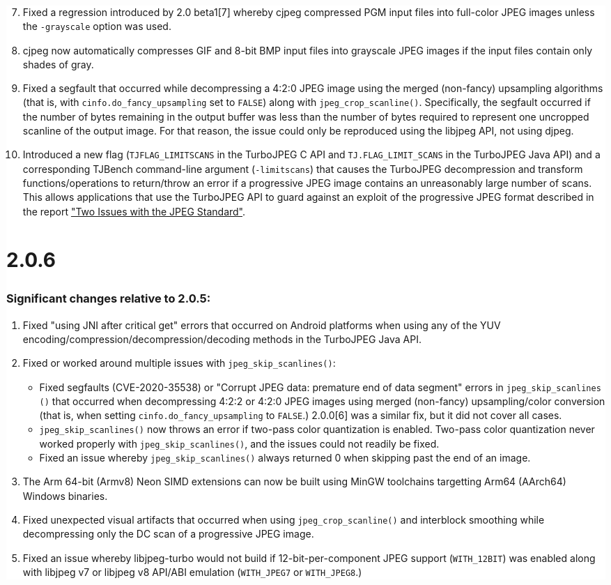 7. Fixed a regression introduced by 2.0 beta1[7] whereby cjpeg compressed PGM
input files into full-color JPEG images unless the `-grayscale` option was
used.

8. cjpeg now automatically compresses GIF and 8-bit BMP input files into
grayscale JPEG images if the input files contain only shades of gray.

9. Fixed a segfault that occurred while decompressing a 4:2:0 JPEG image using
the merged (non-fancy) upsampling algorithms (that is, with
`cinfo.do_fancy_upsampling` set to `FALSE`) along with `jpeg_crop_scanline()`.
Specifically, the segfault occurred if the number of bytes remaining in the
output buffer was less than the number of bytes required to represent one
uncropped scanline of the output image.  For that reason, the issue could only
be reproduced using the libjpeg API, not using djpeg.

10. Introduced a new flag (`TJFLAG_LIMITSCANS` in the TurboJPEG C API and
`TJ.FLAG_LIMIT_SCANS` in the TurboJPEG Java API) and a corresponding TJBench
command-line argument (`-limitscans`) that causes the TurboJPEG decompression
and transform functions/operations to return/throw an error if a progressive
JPEG image contains an unreasonably large number of scans.  This allows
applications that use the TurboJPEG API to guard against an exploit of the
progressive JPEG format described in the report
["Two Issues with the JPEG Standard"](https://libjpeg-turbo.org/pmwiki/uploads/About/TwoIssueswiththeJPEGStandard.pdf).


2.0.6
=====

### Significant changes relative to 2.0.5:

1. Fixed "using JNI after critical get" errors that occurred on Android
platforms when using any of the YUV encoding/compression/decompression/decoding
methods in the TurboJPEG Java API.

2. Fixed or worked around multiple issues with `jpeg_skip_scanlines()`:

     - Fixed segfaults (CVE-2020-35538) or "Corrupt JPEG data: premature end of
data segment" errors in `jpeg_skip_scanlines()` that occurred when
decompressing 4:2:2 or 4:2:0 JPEG images using merged (non-fancy)
upsampling/color conversion (that is, when setting `cinfo.do_fancy_upsampling`
to `FALSE`.)  2.0.0[6] was a similar fix, but it did not cover all cases.
     - `jpeg_skip_scanlines()` now throws an error if two-pass color
quantization is enabled.  Two-pass color quantization never worked properly
with `jpeg_skip_scanlines()`, and the issues could not readily be fixed.
     - Fixed an issue whereby `jpeg_skip_scanlines()` always returned 0 when
skipping past the end of an image.

3. The Arm 64-bit (Armv8) Neon SIMD extensions can now be built using MinGW
toolchains targetting Arm64 (AArch64) Windows binaries.

4. Fixed unexpected visual artifacts that occurred when using
`jpeg_crop_scanline()` and interblock smoothing while decompressing only the DC
scan of a progressive JPEG image.

5. Fixed an issue whereby libjpeg-turbo would not build if 12-bit-per-component
JPEG support (`WITH_12BIT`) was enabled along with libjpeg v7 or libjpeg v8
API/ABI emulation (`WITH_JPEG7` or `WITH_JPEG8`.)
